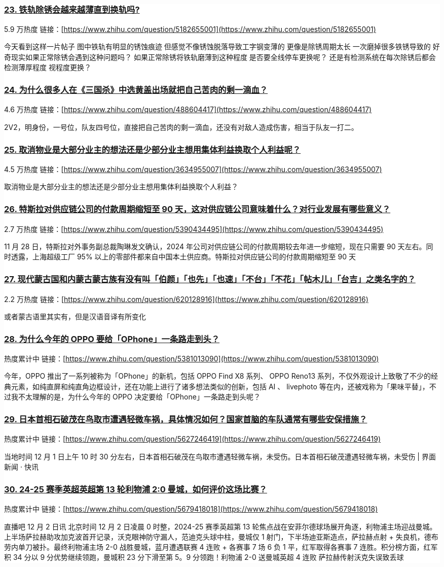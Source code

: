 ### [23. 铁轨除锈会越来越薄直到换轨吗?](https://www.zhihu.com/question/5182655001)
5.9 万热度 链接：[https://www.zhihu.com/question/5182655001](https://www.zhihu.com/question/5182655001)

今天看到这样一片帖子 图中铁轨有明显的锈蚀痕迹 但感觉不像锈蚀脱落导致工字钢变薄的 更像是除锈周期太长 一次磨掉很多铁锈导致的 好奇现实如果正常除锈会遇到这种问题吗？ 如果正常除锈将铁轨磨薄到这种程度 是否要全线停车更换呢？ 还是有检测系统在每次除锈后都会检测薄厚程度 视程度更换？

### [24. 为什么很多人在《三国杀》中选黄盖出场就把自己苦肉的剩一滴血？](https://www.zhihu.com/question/488604417)
4.6 万热度 链接：[https://www.zhihu.com/question/488604417](https://www.zhihu.com/question/488604417)

2V2，明身份，一号位，队友四号位，直接把自己苦肉的剩一滴血，还没有对敌人造成伤害，相当于队友一打二。

### [25. 取消物业是大部分业主的想法还是少部分业主想用集体利益换取个人利益呢？](https://www.zhihu.com/question/3634955007)
4.5 万热度 链接：[https://www.zhihu.com/question/3634955007](https://www.zhihu.com/question/3634955007)

取消物业是大部分业主的想法还是少部分业主想用集体利益换取个人利益？

### [26. 特斯拉对供应链公司的付款周期缩短至 90 天，这对供应链公司意味着什么？对行业发展有哪些意义？](https://www.zhihu.com/question/5390434495)
2.7 万热度 链接：[https://www.zhihu.com/question/5390434495](https://www.zhihu.com/question/5390434495)

11 月 28 日，特斯拉对外事务副总裁陶琳发文确认，2024 年公司对供应链公司的付款周期较去年进一步缩短，现在只需要 90 天左右。同时透露，上海超级工厂 95% 以上的零部件都来自中国本土供应商。特斯拉对供应链公司的付款周期缩短至 90 天

### [27. 现代蒙古国和内蒙古蒙古族有没有叫「伯颜」「也先」「也速」「不台」「不花」「帖木儿」「台吉」之类名字的？](https://www.zhihu.com/question/620128916)
2.2 万热度 链接：[https://www.zhihu.com/question/620128916](https://www.zhihu.com/question/620128916)

或者蒙古语里其实有，但是汉语音译有所变化

### [28. 为什么今年的 OPPO 要给「OPhone」一条路走到头？](https://www.zhihu.com/question/5381013090)
热度累计中 链接：[https://www.zhihu.com/question/5381013090](https://www.zhihu.com/question/5381013090)

今年，OPPO 推出了一系列被称为「OPhone」的新机，包括 OPPO Find X8 系列、 OPPO Reno13 系列，不仅外观设计上致敬了不少的经典元素，如纯直屏和纯直角边框设计，还在功能上进行了诸多想法类似的创新，包括 AI 、 livephoto 等在内，还被戏称为「果味平替」，不过我不太理解的是，为什么今年的 OPPO 决定要给「OPhone」一条路走到头呢？

### [29. 日本首相石破茂在鸟取市遭遇轻微车祸，具体情况如何？国家首脑的车队通常有哪些安保措施？](https://www.zhihu.com/question/5627246419)
热度累计中 链接：[https://www.zhihu.com/question/5627246419](https://www.zhihu.com/question/5627246419)

当地时间 12 月 1 日上午 10 时 30 分左右，日本首相石破茂在鸟取市遭遇轻微车祸，未受伤。 ​日本首相石破茂遭遇轻微车祸，未受伤 | 界面新闻 · 快讯

### [30. 24-25 赛季英超英超第 13 轮利物浦 2:0 曼城，如何评价这场比赛？](https://www.zhihu.com/question/5679418018)
热度累计中 链接：[https://www.zhihu.com/question/5679418018](https://www.zhihu.com/question/5679418018)

直播吧 12 月 2 日讯 北京时间 12 月 2 日凌晨 0 时整，2024-25 赛季英超第 13 轮焦点战在安菲尔德球场展开角逐，利物浦主场迎战曼城。上半场萨拉赫助攻加克波首开记录，沃克眼神防守漏人，范迪克头球中柱，曼城仅 1 射门，下半场迪亚斯造点，萨拉赫点射 + 失良机，德布劳内单刀被扑。最终利物浦主场 2-0 战胜曼城，蓝月遭遇联赛 4 连败 + 各赛事 7 场 6 负 1 平，红军取得各赛事 7 连胜。积分榜方面，红军积 34 分以 9 分优势继续领跑，曼城积 23 分下滑至第 5。9 分领跑！利物浦 2-0 送曼城英超 4 连败 萨拉赫传射沃克失误致丢球

